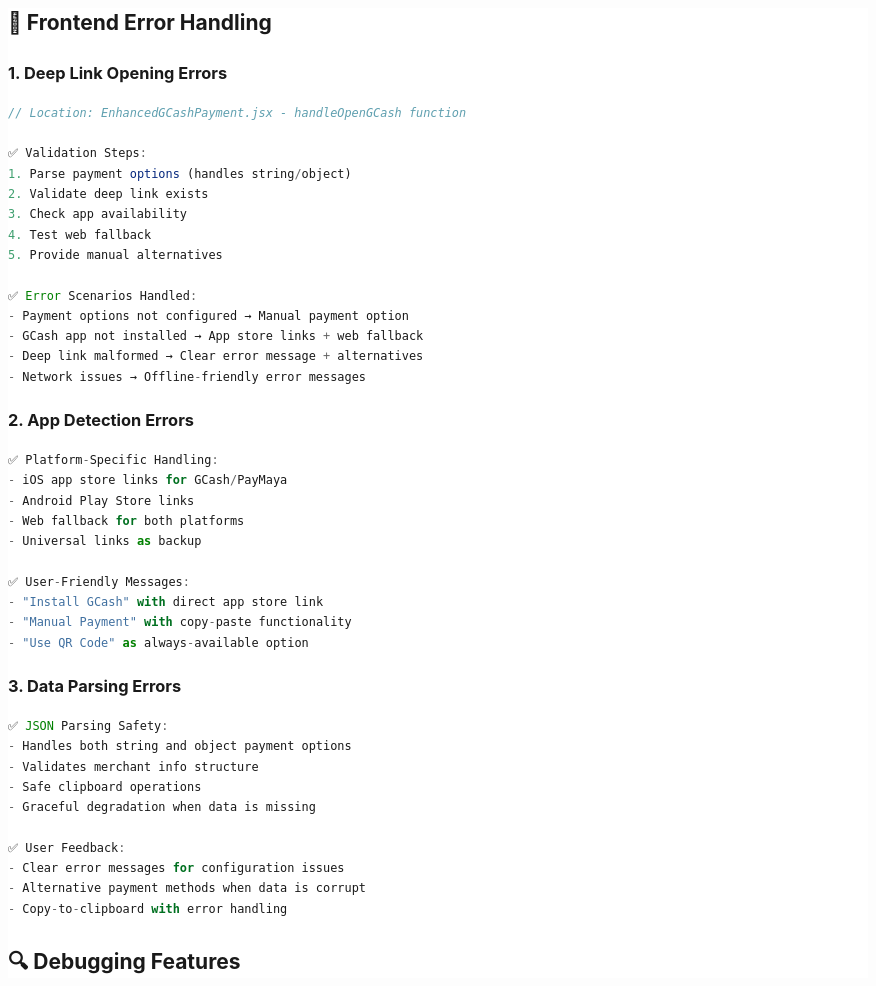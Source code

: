 ## 📱 Frontend Error Handling

### **1. Deep Link Opening Errors**
```javascript
// Location: EnhancedGCashPayment.jsx - handleOpenGCash function

✅ Validation Steps:
1. Parse payment options (handles string/object)
2. Validate deep link exists
3. Check app availability
4. Test web fallback
5. Provide manual alternatives

✅ Error Scenarios Handled:
- Payment options not configured → Manual payment option
- GCash app not installed → App store links + web fallback
- Deep link malformed → Clear error message + alternatives
- Network issues → Offline-friendly error messages
```

### **2. App Detection Errors**
```javascript
✅ Platform-Specific Handling:
- iOS app store links for GCash/PayMaya
- Android Play Store links
- Web fallback for both platforms
- Universal links as backup

✅ User-Friendly Messages:
- "Install GCash" with direct app store link
- "Manual Payment" with copy-paste functionality
- "Use QR Code" as always-available option
```

### **3. Data Parsing Errors**
```javascript
✅ JSON Parsing Safety:
- Handles both string and object payment options
- Validates merchant info structure
- Safe clipboard operations
- Graceful degradation when data is missing

✅ User Feedback:
- Clear error messages for configuration issues
- Alternative payment methods when data is corrupt
- Copy-to-clipboard with error handling
```

## 🔍 Debugging Features
